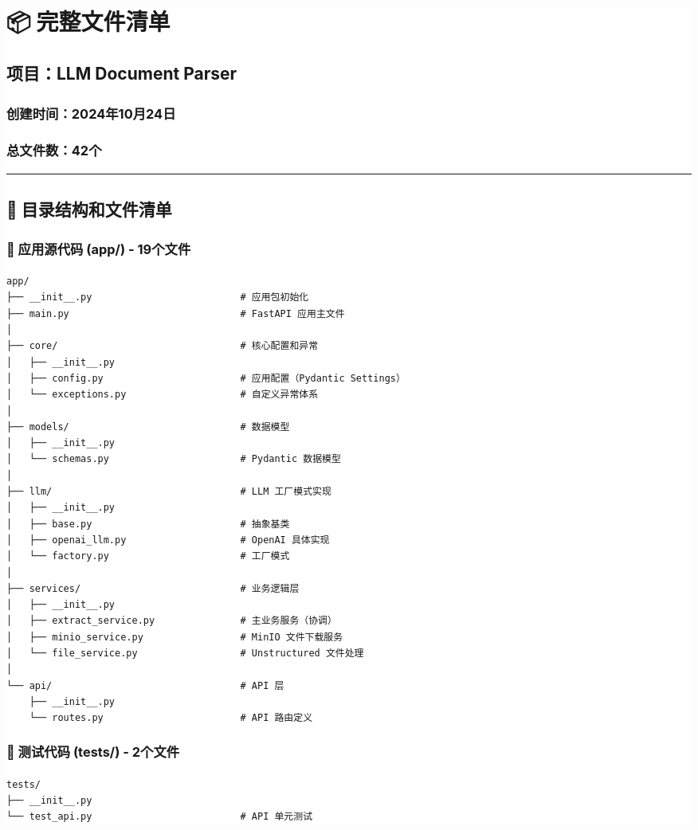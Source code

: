 # 📦 完整文件清单

## 项目：LLM Document Parser

### 创建时间：2024年10月24日
### 总文件数：42个

---

## 📂 目录结构和文件清单

### 🔷 应用源代码 (app/) - 19个文件

```
app/
├── __init__.py                          # 应用包初始化
├── main.py                              # FastAPI 应用主文件
│
├── core/                                # 核心配置和异常
│   ├── __init__.py
│   ├── config.py                        # 应用配置（Pydantic Settings）
│   └── exceptions.py                    # 自定义异常体系
│
├── models/                              # 数据模型
│   ├── __init__.py
│   └── schemas.py                       # Pydantic 数据模型
│
├── llm/                                 # LLM 工厂模式实现
│   ├── __init__.py
│   ├── base.py                          # 抽象基类
│   ├── openai_llm.py                    # OpenAI 具体实现
│   └── factory.py                       # 工厂模式
│
├── services/                            # 业务逻辑层
│   ├── __init__.py
│   ├── extract_service.py               # 主业务服务（协调）
│   ├── minio_service.py                 # MinIO 文件下载服务
│   └── file_service.py                  # Unstructured 文件处理
│
└── api/                                 # API 层
    ├── __init__.py
    └── routes.py                        # API 路由定义
```

### 🧪 测试代码 (tests/) - 2个文件

```
tests/
├── __init__.py
└── test_api.py                          # API 单元测试
```
